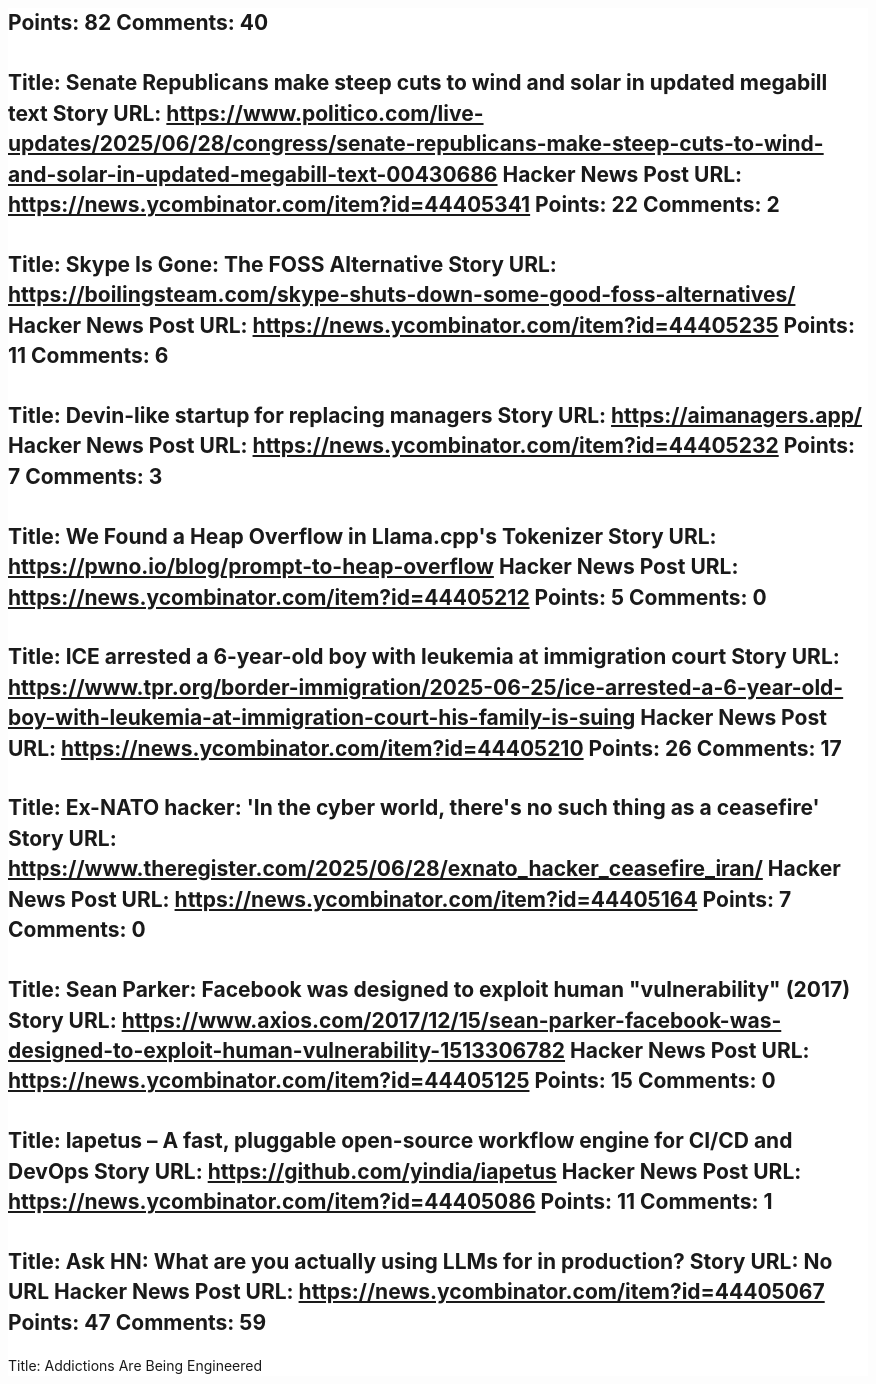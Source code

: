 Points: 82
Comments: 40
----------------------------------------
Title: Senate Republicans make steep cuts to wind and solar in updated megabill text
Story URL: https://www.politico.com/live-updates/2025/06/28/congress/senate-republicans-make-steep-cuts-to-wind-and-solar-in-updated-megabill-text-00430686
Hacker News Post URL: https://news.ycombinator.com/item?id=44405341
Points: 22
Comments: 2
----------------------------------------
Title: Skype Is Gone: The FOSS Alternative
Story URL: https://boilingsteam.com/skype-shuts-down-some-good-foss-alternatives/
Hacker News Post URL: https://news.ycombinator.com/item?id=44405235
Points: 11
Comments: 6
----------------------------------------
Title: Devin-like startup for replacing managers
Story URL: https://aimanagers.app/
Hacker News Post URL: https://news.ycombinator.com/item?id=44405232
Points: 7
Comments: 3
----------------------------------------
Title: We Found a Heap Overflow in Llama.cpp's Tokenizer
Story URL: https://pwno.io/blog/prompt-to-heap-overflow
Hacker News Post URL: https://news.ycombinator.com/item?id=44405212
Points: 5
Comments: 0
----------------------------------------
Title: ICE arrested a 6-year-old boy with leukemia at immigration court
Story URL: https://www.tpr.org/border-immigration/2025-06-25/ice-arrested-a-6-year-old-boy-with-leukemia-at-immigration-court-his-family-is-suing
Hacker News Post URL: https://news.ycombinator.com/item?id=44405210
Points: 26
Comments: 17
----------------------------------------
Title: Ex-NATO hacker: 'In the cyber world, there's no such thing as a ceasefire'
Story URL: https://www.theregister.com/2025/06/28/exnato_hacker_ceasefire_iran/
Hacker News Post URL: https://news.ycombinator.com/item?id=44405164
Points: 7
Comments: 0
----------------------------------------
Title: Sean Parker: Facebook was designed to exploit human "vulnerability" (2017)
Story URL: https://www.axios.com/2017/12/15/sean-parker-facebook-was-designed-to-exploit-human-vulnerability-1513306782
Hacker News Post URL: https://news.ycombinator.com/item?id=44405125
Points: 15
Comments: 0
----------------------------------------
Title: Iapetus – A fast, pluggable open-source workflow engine for CI/CD and DevOps
Story URL: https://github.com/yindia/iapetus
Hacker News Post URL: https://news.ycombinator.com/item?id=44405086
Points: 11
Comments: 1
----------------------------------------
Title: Ask HN: What are you actually using LLMs for in production?
Story URL: No URL
Hacker News Post URL: https://news.ycombinator.com/item?id=44405067
Points: 47
Comments: 59
----------------------------------------
Title: Addictions Are Being Engineered